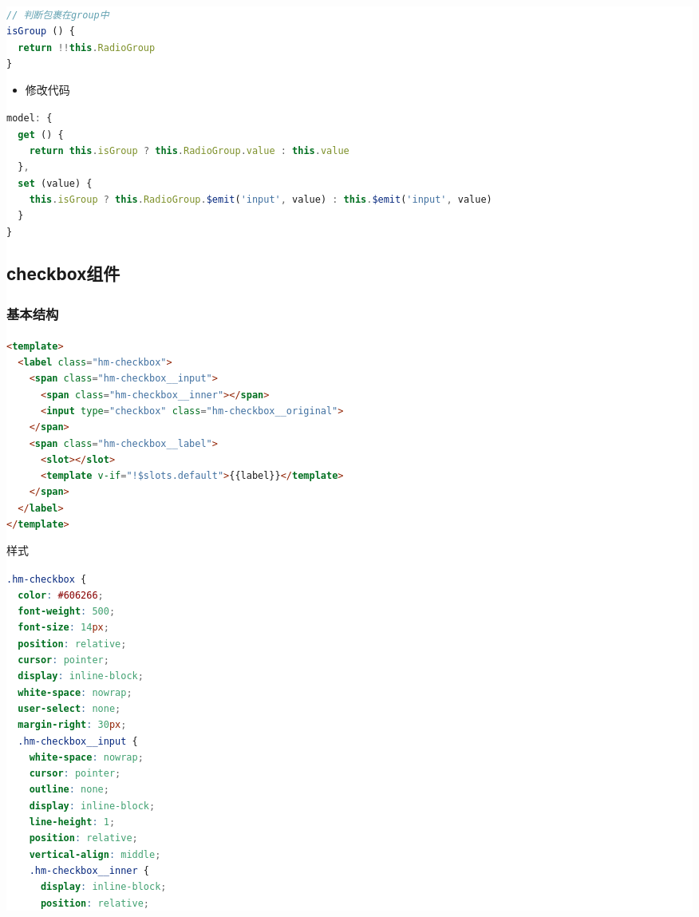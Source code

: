 ```js
// 判断包裹在group中
isGroup () {
  return !!this.RadioGroup
}

```

+ 修改代码

```js
model: {
  get () {
    return this.isGroup ? this.RadioGroup.value : this.value
  },
  set (value) {
    this.isGroup ? this.RadioGroup.$emit('input', value) : this.$emit('input', value)
  }
}

```

## checkbox组件

###  基本结构

```html
<template>
  <label class="hm-checkbox">
    <span class="hm-checkbox__input">
      <span class="hm-checkbox__inner"></span>
      <input type="checkbox" class="hm-checkbox__original">
    </span>
    <span class="hm-checkbox__label">
      <slot></slot>
      <template v-if="!$slots.default">{{label}}</template>
    </span>
  </label>
</template>

```

样式

```scss
.hm-checkbox {
  color: #606266;
  font-weight: 500;
  font-size: 14px;
  position: relative;
  cursor: pointer;
  display: inline-block;
  white-space: nowrap;
  user-select: none;
  margin-right: 30px;
  .hm-checkbox__input {
    white-space: nowrap;
    cursor: pointer;
    outline: none;
    display: inline-block;
    line-height: 1;
    position: relative;
    vertical-align: middle;
    .hm-checkbox__inner {
      display: inline-block;
      position: relative;
```